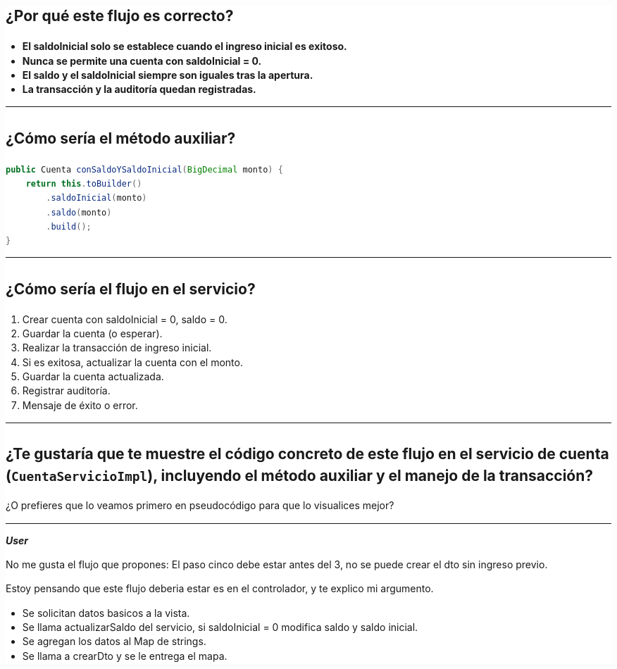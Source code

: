 
## **¿Por qué este flujo es correcto?**

- **El saldoInicial solo se establece cuando el ingreso inicial es exitoso.**
- **Nunca se permite una cuenta con saldoInicial = 0.**
- **El saldo y el saldoInicial siempre son iguales tras la apertura.**
- **La transacción y la auditoría quedan registradas.**

---

## **¿Cómo sería el método auxiliar?**

```java
public Cuenta conSaldoYSaldoInicial(BigDecimal monto) {
    return this.toBuilder()
        .saldoInicial(monto)
        .saldo(monto)
        .build();
}
```

---

## **¿Cómo sería el flujo en el servicio?**

1. Crear cuenta con saldoInicial = 0, saldo = 0.
2. Guardar la cuenta (o esperar).
3. Realizar la transacción de ingreso inicial.
4. Si es exitosa, actualizar la cuenta con el monto.
5. Guardar la cuenta actualizada.
6. Registrar auditoría.
7. Mensaje de éxito o error.

---

## **¿Te gustaría que te muestre el código concreto de este flujo en el servicio de cuenta (`CuentaServicioImpl`), incluyendo el método auxiliar y el manejo de la transacción?**

¿O prefieres que lo veamos primero en pseudocódigo para que lo visualices mejor?

---

_**User**_

No me gusta el flujo que propones:
El paso cinco debe estar antes del  3, no se puede crear el dto sin ingreso previo.

Estoy pensando que este flujo deberia estar es en el controlador, y te explico mi argumento.
- Se solicitan datos basicos a la vista.
- Se llama actualizarSaldo del servicio, si saldoInicial = 0 modifica saldo y saldo inicial.
- Se agregan los datos al Map de strings.
- Se llama a crearDto y se le entrega el mapa.
